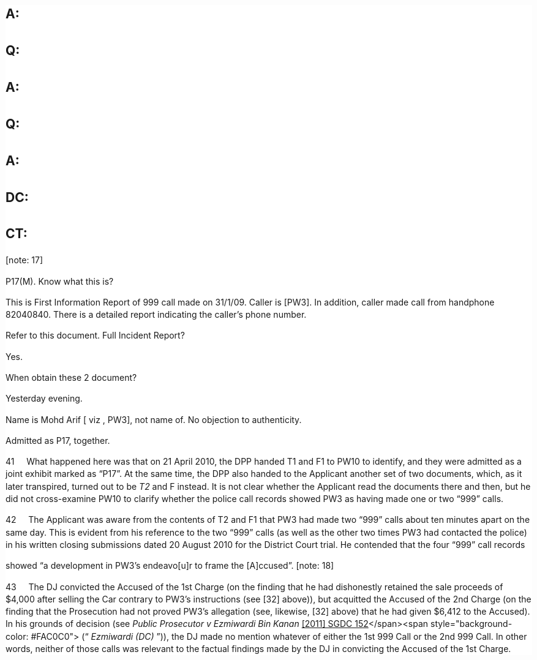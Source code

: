## A: 

## Q: 

## A: 

## Q: 

## A: 

## DC: 

## CT: 

[note: 17] 

 P17(M). Know what this is? 

 This is First Information Report of 999 call made on 31/1/09. Caller is [PW3]. In addition, caller made call from handphone 82040840. There is a detailed report indicating the caller’s phone number. 

 Refer to this document. Full Incident Report? 

 Yes. 

 When obtain these 2 document? 

 Yesterday evening. 

 Name is Mohd Arif [ viz , PW3], not name of. No objection to authenticity. 

 Admitted as P17, together. 

41     What happened here was that on 21 April 2010, the DPP handed T1 and F1 to PW10 to identify, and they were admitted as a joint exhibit marked as “P17”. At the same time, the DPP also handed to the Applicant another set of two documents, which, as it later transpired, turned out to be _T2_ and F instead. It is not clear whether the Applicant read the documents there and then, but he did not cross-examine PW10 to clarify whether the police call records showed PW3 as having made one or two “999” calls. 

42     The Applicant was aware from the contents of T2 and F1 that PW3 had made two “999” calls about ten minutes apart on the same day. This is evident from his reference to the two “999” calls (as well as the other two times PW3 had contacted the police) in his written closing submissions dated 20 August 2010 for the District Court trial. He contended that the four “999” call records 

showed “a development in PW3’s endeavo[u]r to frame the [A]ccused”. [note: 18] 

43     The DJ convicted the Accused of the 1st Charge (on the finding that he had dishonestly retained the sale proceeds of $4,000 after selling the Car contrary to PW3’s instructions (see [32] above)), but acquitted the Accused of the 2nd Charge (on the finding that the Prosecution had not proved PW3’s allegation (see, likewise, [32] above) that he had given $6,412 to the Accused). In his grounds of decision (see _Public Prosecutor v Ezmiwardi Bin Kanan_ [[2011] SGDC 152]("https://www.open.gov.sg")</span><span style="background-color: #FAC0C0"> (“ _Ezmiwardi (DC)_ ”)), the DJ made no mention whatever of either the 1st 999 Call or the 2nd 999 Call. In other words, neither of those calls was relevant to the factual findings made by the DJ in convicting the Accused of the 1st Charge. 
